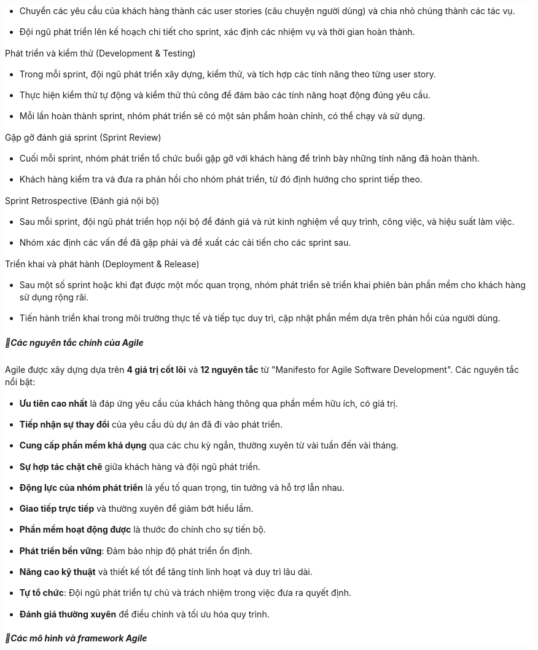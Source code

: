 - Chuyển các yêu cầu của khách hàng thành các user stories (câu chuyện người dùng) và chia nhỏ chúng thành các tác vụ.

- Đội ngũ phát triển lên kế hoạch chi tiết cho sprint, xác định các nhiệm vụ và thời gian hoàn thành.

Phát triển và kiểm thử (Development & Testing)
- Trong mỗi sprint, đội ngũ phát triển xây dựng, kiểm thử, và tích hợp các tính năng theo từng user story.

- Thực hiện kiểm thử tự động và kiểm thử thủ công để đảm bảo các tính năng hoạt động đúng yêu cầu.

- Mỗi lần hoàn thành sprint, nhóm phát triển sẽ có một sản phẩm hoàn chỉnh, có thể chạy và sử dụng.

Gặp gỡ đánh giá sprint (Sprint Review)
- Cuối mỗi sprint, nhóm phát triển tổ chức buổi gặp gỡ với khách hàng để trình bày những tính năng đã hoàn thành.

- Khách hàng kiểm tra và đưa ra phản hồi cho nhóm phát triển, từ đó định hướng cho sprint tiếp theo.

Sprint Retrospective (Đánh giá nội bộ)
- Sau mỗi sprint, đội ngũ phát triển họp nội bộ để đánh giá và rút kinh nghiệm về quy trình, công việc, và hiệu suất làm việc.

- Nhóm xác định các vấn đề đã gặp phải và đề xuất các cải tiến cho các sprint sau.

Triển khai và phát hành (Deployment & Release)
- Sau một số sprint hoặc khi đạt được một mốc quan trọng, nhóm phát triển sẽ triển khai phiên bản phần mềm cho khách hàng sử dụng rộng rãi.

- Tiến hành triển khai trong môi trường thực tế và tiếp tục duy trì, cập nhật phần mềm dựa trên phản hồi của người dùng.

##### 📗Các nguyên tắc chính của Agile

Agile được xây dựng dựa trên **4 giá trị cốt lõi** và **12 nguyên tắc** từ "Manifesto for Agile Software Development". Các nguyên tắc nổi bật:

- **Ưu tiên cao nhất** là đáp ứng yêu cầu của khách hàng thông qua phần mềm hữu ích, có giá trị.

- **Tiếp nhận sự thay đổi** của yêu cầu dù dự án đã đi vào phát triển.

- **Cung cấp phần mềm khả dụng** qua các chu kỳ ngắn, thường xuyên từ vài tuần đến vài tháng.

- **Sự hợp tác chặt chẽ** giữa khách hàng và đội ngũ phát triển.

- **Động lực của nhóm phát triển** là yếu tố quan trọng, tin tưởng và hỗ trợ lẫn nhau.

- **Giao tiếp trực tiếp** và thường xuyên để giảm bớt hiểu lầm.

- **Phần mềm hoạt động được** là thước đo chính cho sự tiến bộ.

- **Phát triển bền vững**: Đảm bảo nhịp độ phát triển ổn định.

- **Nâng cao kỹ thuật** và thiết kế tốt để tăng tính linh hoạt và duy trì lâu dài.

- **Tự tổ chức**: Đội ngũ phát triển tự chủ và trách nhiệm trong việc đưa ra quyết định.

- **Đánh giá thường xuyên** để điều chỉnh và tối ưu hóa quy trình.

##### 📗Các mô hình và framework Agile
